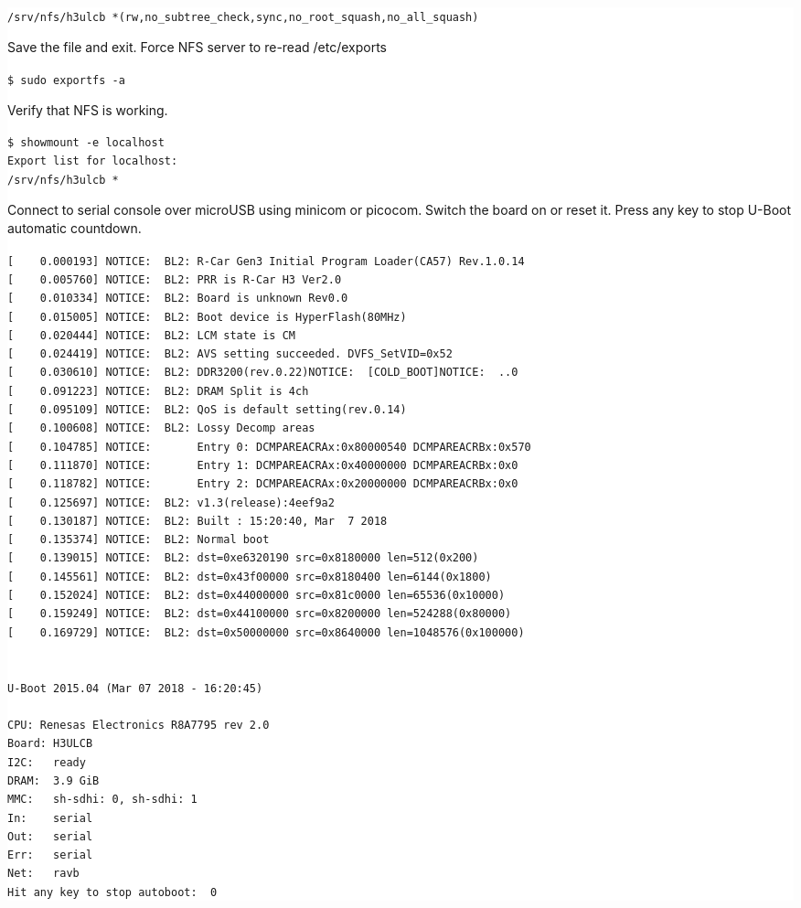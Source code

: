 ```
/srv/nfs/h3ulcb	*(rw,no_subtree_check,sync,no_root_squash,no_all_squash)
```
Save the file and exit. Force NFS server to re-read /etc/exports

```
$ sudo exportfs -a
```

Verify that NFS is working.
```
$ showmount -e localhost
Export list for localhost:
/srv/nfs/h3ulcb *
```

Connect to serial console over microUSB using minicom or picocom. Switch the board on or reset it. Press any key to stop U-Boot automatic countdown.

```
[    0.000193] NOTICE:  BL2: R-Car Gen3 Initial Program Loader(CA57) Rev.1.0.14
[    0.005760] NOTICE:  BL2: PRR is R-Car H3 Ver2.0
[    0.010334] NOTICE:  BL2: Board is unknown Rev0.0
[    0.015005] NOTICE:  BL2: Boot device is HyperFlash(80MHz)
[    0.020444] NOTICE:  BL2: LCM state is CM
[    0.024419] NOTICE:  BL2: AVS setting succeeded. DVFS_SetVID=0x52
[    0.030610] NOTICE:  BL2: DDR3200(rev.0.22)NOTICE:  [COLD_BOOT]NOTICE:  ..0
[    0.091223] NOTICE:  BL2: DRAM Split is 4ch
[    0.095109] NOTICE:  BL2: QoS is default setting(rev.0.14)
[    0.100608] NOTICE:  BL2: Lossy Decomp areas
[    0.104785] NOTICE:       Entry 0: DCMPAREACRAx:0x80000540 DCMPAREACRBx:0x570
[    0.111870] NOTICE:       Entry 1: DCMPAREACRAx:0x40000000 DCMPAREACRBx:0x0
[    0.118782] NOTICE:       Entry 2: DCMPAREACRAx:0x20000000 DCMPAREACRBx:0x0
[    0.125697] NOTICE:  BL2: v1.3(release):4eef9a2
[    0.130187] NOTICE:  BL2: Built : 15:20:40, Mar  7 2018
[    0.135374] NOTICE:  BL2: Normal boot
[    0.139015] NOTICE:  BL2: dst=0xe6320190 src=0x8180000 len=512(0x200)
[    0.145561] NOTICE:  BL2: dst=0x43f00000 src=0x8180400 len=6144(0x1800)
[    0.152024] NOTICE:  BL2: dst=0x44000000 src=0x81c0000 len=65536(0x10000)
[    0.159249] NOTICE:  BL2: dst=0x44100000 src=0x8200000 len=524288(0x80000)
[    0.169729] NOTICE:  BL2: dst=0x50000000 src=0x8640000 len=1048576(0x100000)


U-Boot 2015.04 (Mar 07 2018 - 16:20:45)

CPU: Renesas Electronics R8A7795 rev 2.0
Board: H3ULCB
I2C:   ready
DRAM:  3.9 GiB
MMC:   sh-sdhi: 0, sh-sdhi: 1
In:    serial
Out:   serial
Err:   serial
Net:   ravb
Hit any key to stop autoboot:  0 

```
